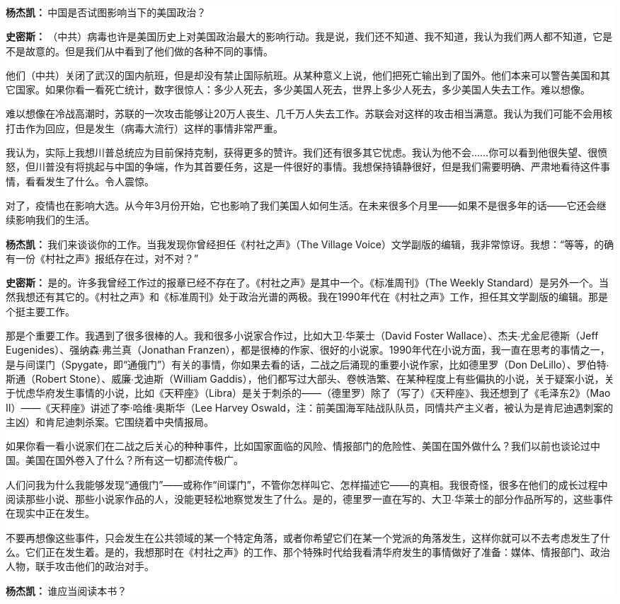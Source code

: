 <p>
 <strong>
  杨杰凯：
 </strong>
 中国是否试图影响当下的美国政治？
</p>
<p>
 <strong>
  史密斯：
 </strong>
 （中共）病毒也许是美国历史上对美国政治最大的影响行动。我是说，我们还不知道、我不知道，我认为我们两人都不知道，它是不是故意的。但是我们从中看到了他们做的各种不同的事情。
</p>
<p>
 他们（中共）关闭了武汉的国内航班，但是却没有禁止国际航班。从某种意义上说，他们把死亡输出到了国外。他们本来可以警告美国和其它国家。如果你看一看死亡统计，数字很惊人：多少人死去，多少美国人死去，世界上多少人死去，多少美国人失去工作。难以想像。
</p>
<p>
 难以想像在冷战高潮时，苏联的一次攻击能够让20万人丧生、几千万人失去工作。苏联会对这样的攻击相当满意。我认为我们可能不会用核打击作为回应，但是发生（病毒大流行）这样的事情非常严重。
</p>
<p>
 我认为，实际上我想川普总统应为目前保持克制，获得更多的赞许。我们还有很多其它忧虑。我认为他不会……你可以看到他很失望、很愤怒，但川普没有将挑起与中国的争端，作为其首要任务，这是一件很好的事情。我想保持镇静很好，但是我们需要明确、严肃地看待这件事情，看看发生了什么。令人震惊。
</p>
<p>
 对了，疫情也在影响大选。从今年3月份开始，它也影响了我们美国人如何生活。在未来很多个月里——如果不是很多年的话——它还会继续影响我们的生活。
</p>
<p>
 <strong>
  杨杰凯：
 </strong>
 我们来谈谈你的工作。当我发现你曾经担任《村社之声》（The Village Voice）文学副版的编辑，我非常惊讶。我想：“等等，的确有一份《村社之声》报纸存在过，对不对？”
</p>
<p>
 <strong>
  史密斯：
 </strong>
 是的。许多我曾经工作过的报章已经不存在了。《村社之声》是其中一个。《标准周刊》（The Weekly Standard）是另外一个。当然我想还有其它的。《村社之声》和《标准周刊》处于政治光谱的两极。我在1990年代在《村社之声》工作，担任其文学副版的编辑。那是个挺主要工作。
</p>
<p>
 那是个重要工作。我遇到了很多很棒的人。我和很多小说家合作过，比如大卫∙华莱士（David Foster Wallace）、杰夫∙尤金尼德斯（Jeff Eugenides）、强纳森∙弗兰真（Jonathan Franzen），都是很棒的作家、很好的小说家。1990年代在小说方面，我一直在思考的事情之一，是与间谍门（Spygate，即“通俄门”）有关的事情，你如果去看的话，二战之后涌现的重要小说作家，比如德里罗（Don DeLillo）、罗伯特∙斯通（Robert Stone）、威廉∙戈迪斯（William Gaddis），他们都写过大部头、卷帙浩繁、在某种程度上有些偏执的小说，关于疑案小说，关于忧虑华府发生事情的小说，比如《天秤座》（Libra）是关于刺杀的——（德里罗）除了（写了）《天秤座》、我还想到了《毛泽东2》（Mao II）——《天秤座》讲述了李·哈维·奥斯华（Lee Harvey Oswald，注：前美国海军陆战队队员，同情共产主义者，被认为是肯尼迪遇刺案的主凶）和肯尼迪刺杀案。它围绕着中央情报局。
</p>
<p>
 如果你看一看小说家们在二战之后关心的种种事件，比如国家面临的风险、情报部门的危险性、美国在国外做什么？我们以前也谈论过中国。美国在国外卷入了什么？所有这一切都流传极广。
</p>
<p>
 人们问我为什么我能够发现“通俄门”——或称作“间谍门”，不管你怎样叫它、怎样描述它——的真相。我很奇怪，很多在他们的成长过程中阅读那些小说、那些小说家作品的人，没能更轻松地察觉发生了什么。是的，德里罗一直在写的、大卫∙华莱士的部分作品所写的，这些事件在现实中正在发生。
</p>
<p>
 不要再想像这些事件，只会发生在公共领域的某一个特定角落，或者你希望它们在某一个党派的角落发生，这样你就可以不去考虑发生了什么。它们正在发生着。是的，我想那时在《村社之声》的工作、那个特殊时代给我看清华府发生的事情做好了准备：媒体、情报部门、政治人物，联手攻击他们的政治对手。
</p>
<p>
 <strong>
  杨杰凯：
 </strong>
 谁应当阅读本书？
</p>
<p>